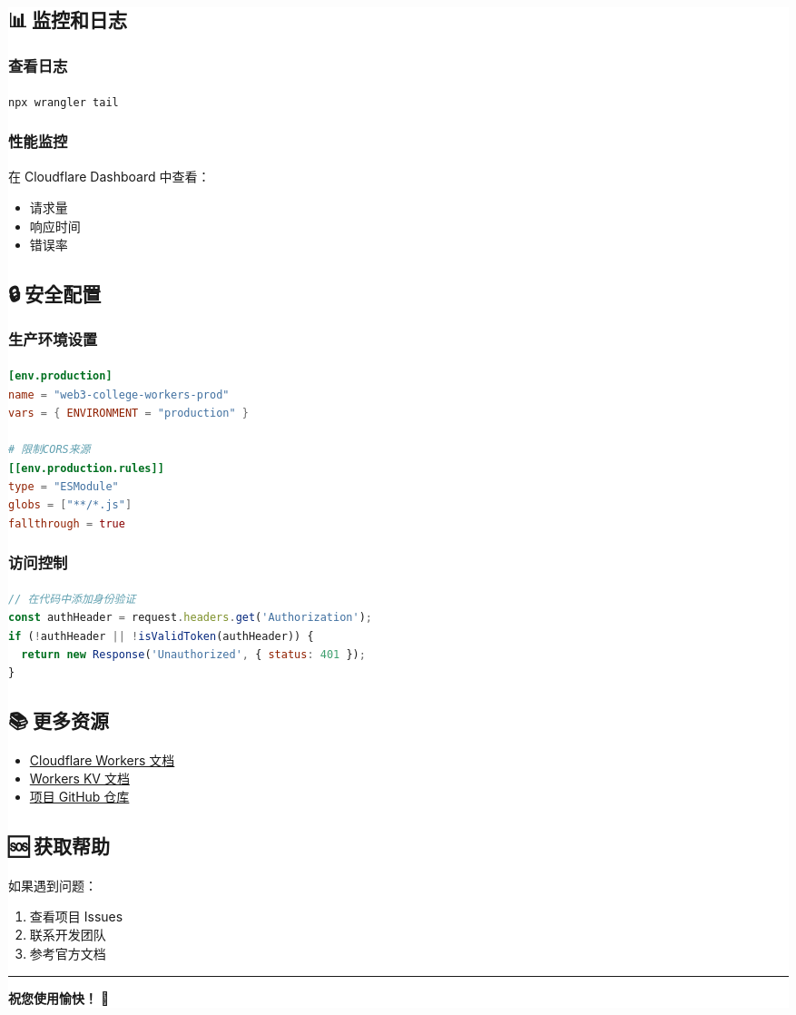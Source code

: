 ## 📊 监控和日志

### 查看日志
```bash
npx wrangler tail
```

### 性能监控
在 Cloudflare Dashboard 中查看：
- 请求量
- 响应时间
- 错误率

## 🔒 安全配置

### 生产环境设置
```toml
[env.production]
name = "web3-college-workers-prod"
vars = { ENVIRONMENT = "production" }

# 限制CORS来源
[[env.production.rules]]
type = "ESModule"
globs = ["**/*.js"]
fallthrough = true
```

### 访问控制
```javascript
// 在代码中添加身份验证
const authHeader = request.headers.get('Authorization');
if (!authHeader || !isValidToken(authHeader)) {
  return new Response('Unauthorized', { status: 401 });
}
```

## 📚 更多资源

- [Cloudflare Workers 文档](https://developers.cloudflare.com/workers/)
- [Workers KV 文档](https://developers.cloudflare.com/workers/runtime-apis/kv/)
- [项目 GitHub 仓库](https://github.com/your-username/web3-college)

## 🆘 获取帮助

如果遇到问题：
1. 查看项目 Issues
2. 联系开发团队
3. 参考官方文档

---

**祝您使用愉快！** 🎉
